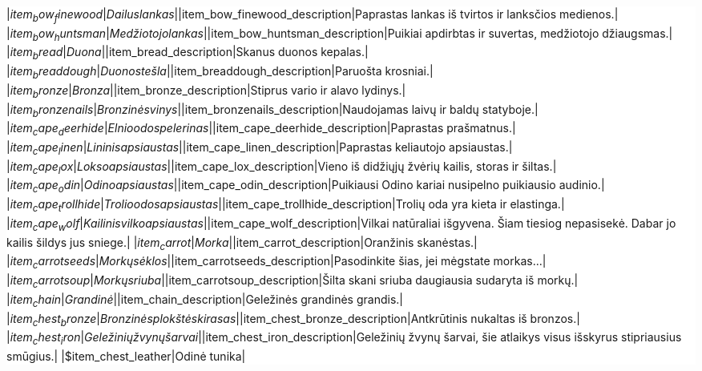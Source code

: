 |$item_bow_finewood|Dailus lankas|
|$item_bow_finewood_description|Paprastas lankas iš tvirtos ir lanksčios medienos.|
|$item_bow_huntsman|Medžiotojo lankas|
|$item_bow_huntsman_description|Puikiai apdirbtas ir suvertas, medžiotojo džiaugsmas.|
|$item_bread|Duona|
|$item_bread_description|Skanus duonos kepalas.|
|$item_breaddough|Duonos tešla|
|$item_breaddough_description|Paruošta krosniai.|
|$item_bronze|Bronza|
|$item_bronze_description|Stiprus vario ir alavo lydinys.|
|$item_bronzenails|Bronzinės vinys|
|$item_bronzenails_description|Naudojamas laivų ir baldų statyboje.|
|$item_cape_deerhide|Elnio odos pelerinas|
|$item_cape_deerhide_description|Paprastas prašmatnus.|
|$item_cape_linen|Lininis apsiaustas|
|$item_cape_linen_description|Paprastas keliautojo apsiaustas.|
|$item_cape_lox|Lokso apsiaustas|
|$item_cape_lox_description|Vieno iš didžiųjų žvėrių kailis, storas ir šiltas.|
|$item_cape_odin|Odino apsiaustas|
|$item_cape_odin_description|Puikiausi Odino kariai nusipelno puikiausio audinio.|
|$item_cape_trollhide|Trolio odos apsiaustas|
|$item_cape_trollhide_description|Trolių oda yra kieta ir elastinga.|
|$item_cape_wolf|Kailinis vilko apsiaustas|
|$item_cape_wolf_description|Vilkai natūraliai išgyvena. Šiam tiesiog nepasisekė. Dabar jo kailis šildys jus sniege.|
|$item_carrot|Morka|
|$item_carrot_description|Oranžinis skanėstas.|
|$item_carrotseeds|Morkų sėklos|
|$item_carrotseeds_description|Pasodinkite šias, jei mėgstate morkas...|
|$item_carrotsoup|Morkų sriuba|
|$item_carrotsoup_description|Šilta skani sriuba daugiausia sudaryta iš morkų.|
|$item_chain|Grandinė|
|$item_chain_description|Geležinės grandinės grandis.|
|$item_chest_bronze|Bronzinės plokštės kirasas|
|$item_chest_bronze_description|Antkrūtinis nukaltas iš bronzos.|
|$item_chest_iron|Geležinių žvynų šarvai|
|$item_chest_iron_description|Geležinių žvynų šarvai, šie atlaikys visus išskyrus stipriausius smūgius.|
|$item_chest_leather|Odinė tunika|